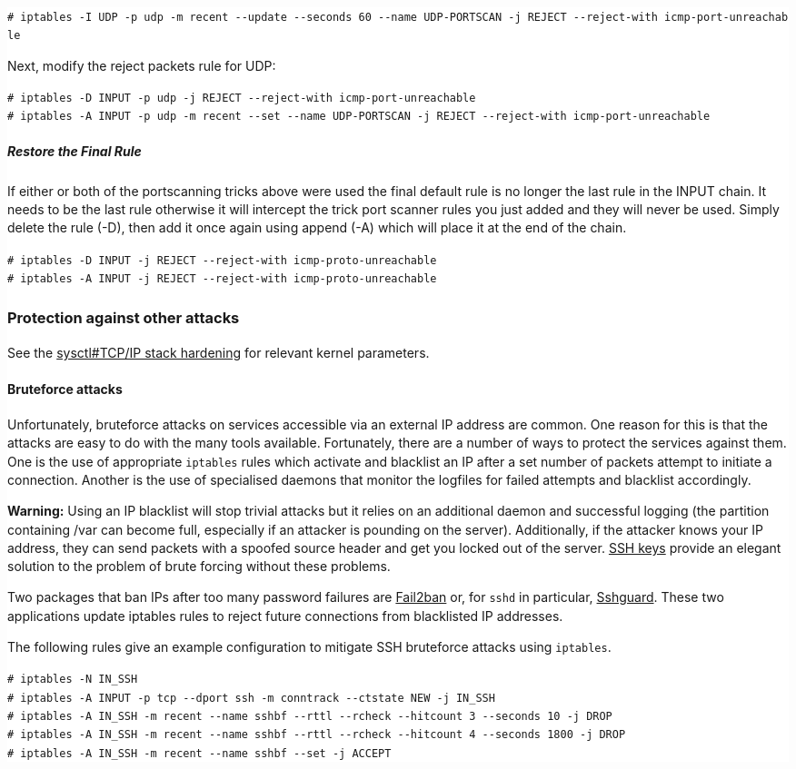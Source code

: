 ```
# iptables -I UDP -p udp -m recent --update --seconds 60 --name UDP-PORTSCAN -j REJECT --reject-with icmp-port-unreachable

```

Next, modify the reject packets rule for UDP:

```
# iptables -D INPUT -p udp -j REJECT --reject-with icmp-port-unreachable
# iptables -A INPUT -p udp -m recent --set --name UDP-PORTSCAN -j REJECT --reject-with icmp-port-unreachable

```

##### Restore the Final Rule

If either or both of the portscanning tricks above were used the final default rule is no longer the last rule in the INPUT chain. It needs to be the last rule otherwise it will intercept the trick port scanner rules you just added and they will never be used. Simply delete the rule (-D), then add it once again using append (-A) which will place it at the end of the chain.

```
# iptables -D INPUT -j REJECT --reject-with icmp-proto-unreachable
# iptables -A INPUT -j REJECT --reject-with icmp-proto-unreachable

```

### Protection against other attacks

See the [sysctl#TCP/IP stack hardening](/index.php/Sysctl#TCP.2FIP_stack_hardening "Sysctl") for relevant kernel parameters.

#### Bruteforce attacks

Unfortunately, bruteforce attacks on services accessible via an external IP address are common. One reason for this is that the attacks are easy to do with the many tools available. Fortunately, there are a number of ways to protect the services against them. One is the use of appropriate `iptables` rules which activate and blacklist an IP after a set number of packets attempt to initiate a connection. Another is the use of specialised daemons that monitor the logfiles for failed attempts and blacklist accordingly.

**Warning:** Using an IP blacklist will stop trivial attacks but it relies on an additional daemon and successful logging (the partition containing /var can become full, especially if an attacker is pounding on the server). Additionally, if the attacker knows your IP address, they can send packets with a spoofed source header and get you locked out of the server. [SSH keys](/index.php/SSH_keys "SSH keys") provide an elegant solution to the problem of brute forcing without these problems.

Two packages that ban IPs after too many password failures are [Fail2ban](/index.php/Fail2ban "Fail2ban") or, for `sshd` in particular, [Sshguard](/index.php/Sshguard "Sshguard"). These two applications update iptables rules to reject future connections from blacklisted IP addresses.

The following rules give an example configuration to mitigate SSH bruteforce attacks using `iptables`.

```
# iptables -N IN_SSH
# iptables -A INPUT -p tcp --dport ssh -m conntrack --ctstate NEW -j IN_SSH
# iptables -A IN_SSH -m recent --name sshbf --rttl --rcheck --hitcount 3 --seconds 10 -j DROP
# iptables -A IN_SSH -m recent --name sshbf --rttl --rcheck --hitcount 4 --seconds 1800 -j DROP 
# iptables -A IN_SSH -m recent --name sshbf --set -j ACCEPT

```
